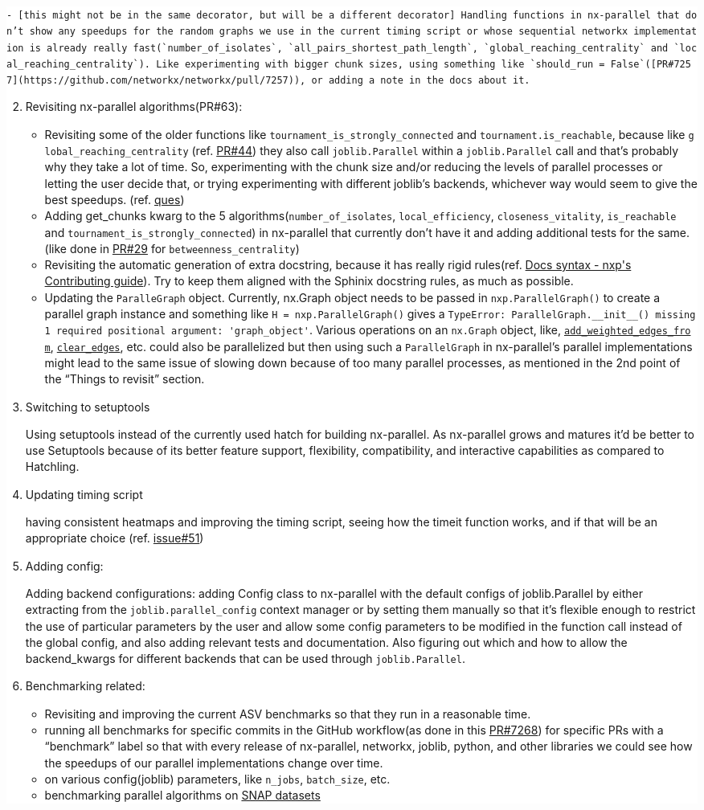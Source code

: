     - [this might not be in the same decorator, but will be a different decorator] Handling functions in nx-parallel that don’t show any speedups for the random graphs we use in the current timing script or whose sequential networkx implementation is already really fast(`number_of_isolates`, `all_pairs_shortest_path_length`, `global_reaching_centrality` and `local_reaching_centrality`). Like experimenting with bigger chunk sizes, using something like `should_run = False`([PR#7257](https://github.com/networkx/networkx/pull/7257)), or adding a note in the docs about it.

2. Revisiting nx-parallel algorithms(PR#63):
    - Revisiting some of the older functions like `tournament_is_strongly_connected` and `tournament.is_reachable`, because like `global_reaching_centrality` (ref. [PR#44](https://github.com/networkx/nx-parallel/pull/44)) they also call `joblib.Parallel` within a `joblib.Parallel` call and that’s probably why they take a lot of time. So, experimenting with the chunk size and/or reducing the levels of parallel processes or letting the user decide that, or trying experimenting with different joblib’s backends, whichever way would seem to give the best speedups. (ref. [ques](https://stackoverflow.com/questions/78016770/why-does-recursively-running-joblib-parallel-increases-the-computation-time))
    - Adding get_chunks kwarg to the 5 algorithms(`number_of_isolates`, `local_efficiency`, `closeness_vitality`, `is_reachable` and `tournament_is_strongly_connected`) in nx-parallel that currently don’t have it and adding additional tests for the same. (like done in [PR#29](https://github.com/networkx/nx-parallel/pull/29) for `betweenness_centrality`)
    - Revisiting the automatic generation of extra docstring, because it has really rigid rules(ref. [Docs syntax - nxp's Contributing guide](https://github.com/networkx/nx-parallel/blob/main/CONTRIBUTING.md#documentation-syntax)). Try to keep them aligned with the Sphinix docstring rules, as much as possible.
    - Updating the `ParalleGraph` object. Currently, nx.Graph object needs to be passed in `nxp.ParallelGraph()` to create a parallel graph instance and something like `H = nxp.ParallelGraph()` gives a `TypeError: ParallelGraph.__init__() missing 1 required positional argument: 'graph_object'`. Various operations on an `nx.Graph` object, like, [`add_weighted_edges_from`](https://github.com/networkx/networkx/blob/76c3e9bc00fb7d159b00e4c71c7274d185fcb254/networkx/classes/graph.py#L1049), [`clear_edges`](https://github.com/networkx/networkx/blob/76c3e9bc00fb7d159b00e4c71c7274d185fcb254/networkx/classes/graph.py#L1542), etc. could also be parallelized but then using such a `ParallelGraph` in nx-parallel’s parallel implementations might lead to the same issue of slowing down because of too many parallel processes, as mentioned in the 2nd point of the “Things to revisit” section.

3. Switching to setuptools

    Using setuptools instead of the currently used hatch for building nx-parallel. As nx-parallel grows and matures it’d be better to use Setuptools because of its better feature support, flexibility, compatibility, and interactive capabilities as compared to Hatchling.

4. Updating timing script

    having consistent heatmaps and improving the timing script, seeing how the timeit function works, and if that will be an appropriate choice (ref. [issue#51](https://github.com/networkx/nx-parallel/issues/51))

5. Adding config:

    Adding backend configurations: adding Config class to nx-parallel with the default configs of joblib.Parallel by either extracting from the `joblib.parallel_config` context manager or by setting them manually so that it’s flexible enough to restrict the use of particular parameters by the user and allow some config parameters to be modified in the function call instead of the global config, and also adding relevant tests and documentation. Also figuring out which and how to allow the backend_kwargs for different backends that can be used through `joblib.Parallel`.

6. Benchmarking related:
    - Revisiting and improving the current ASV benchmarks so that they run in a reasonable time.
    - running all benchmarks for specific commits in the GitHub workflow(as done in this [PR#7268](https://github.com/networkx/networkx/pull/7268)) for specific PRs with a “benchmark” label so that with every release of nx-parallel, networkx, joblib, python, and other libraries we could see how the speedups of our parallel implementations change over time.
    - on various config(joblib) parameters, like `n_jobs`, `batch_size`, etc.
    - benchmarking parallel algorithms on [SNAP datasets](https://snap.stanford.edu/data/index.html)
